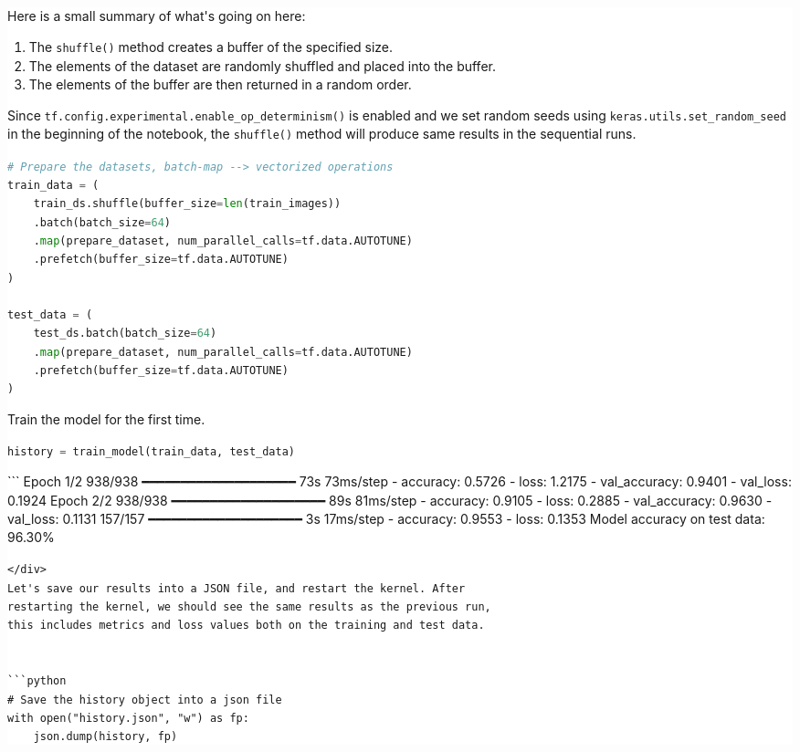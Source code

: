 Here is a small summary of what's going on here:
1) The `shuffle()` method creates a buffer of the specified size.
2) The elements of the dataset are randomly shuffled and placed into the buffer.
3) The elements of the buffer are then returned in a random order.

Since `tf.config.experimental.enable_op_determinism()` is enabled and we set
random seeds using `keras.utils.set_random_seed` in the beginning of the
notebook, the `shuffle()` method will produce same results in the sequential
runs.


```python
# Prepare the datasets, batch-map --> vectorized operations
train_data = (
    train_ds.shuffle(buffer_size=len(train_images))
    .batch(batch_size=64)
    .map(prepare_dataset, num_parallel_calls=tf.data.AUTOTUNE)
    .prefetch(buffer_size=tf.data.AUTOTUNE)
)

test_data = (
    test_ds.batch(batch_size=64)
    .map(prepare_dataset, num_parallel_calls=tf.data.AUTOTUNE)
    .prefetch(buffer_size=tf.data.AUTOTUNE)
)
```

Train the model for the first time.


```python
history = train_model(train_data, test_data)
```

<div class="k-default-codeblock">
```
Epoch 1/2
 938/938 ━━━━━━━━━━━━━━━━━━━━ 73s 73ms/step - accuracy: 0.5726 - loss: 1.2175 - val_accuracy: 0.9401 - val_loss: 0.1924
Epoch 2/2
 938/938 ━━━━━━━━━━━━━━━━━━━━ 89s 81ms/step - accuracy: 0.9105 - loss: 0.2885 - val_accuracy: 0.9630 - val_loss: 0.1131
 157/157 ━━━━━━━━━━━━━━━━━━━━ 3s 17ms/step - accuracy: 0.9553 - loss: 0.1353
Model accuracy on test data: 96.30%

```
</div>
Let's save our results into a JSON file, and restart the kernel. After
restarting the kernel, we should see the same results as the previous run,
this includes metrics and loss values both on the training and test data.


```python
# Save the history object into a json file
with open("history.json", "w") as fp:
    json.dump(history, fp)
```
